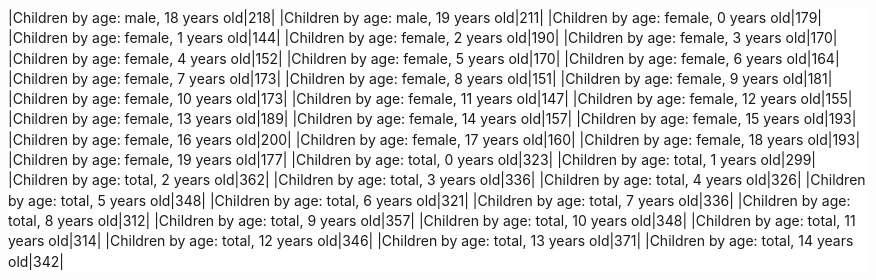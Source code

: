 |Children by age: male, 18 years old|218|
|Children by age: male, 19 years old|211|
|Children by age: female, 0 years old|179|
|Children by age: female, 1 years old|144|
|Children by age: female, 2 years old|190|
|Children by age: female, 3 years old|170|
|Children by age: female, 4 years old|152|
|Children by age: female, 5 years old|170|
|Children by age: female, 6 years old|164|
|Children by age: female, 7 years old|173|
|Children by age: female, 8 years old|151|
|Children by age: female, 9 years old|181|
|Children by age: female, 10 years old|173|
|Children by age: female, 11 years old|147|
|Children by age: female, 12 years old|155|
|Children by age: female, 13 years old|189|
|Children by age: female, 14 years old|157|
|Children by age: female, 15 years old|193|
|Children by age: female, 16 years old|200|
|Children by age: female, 17 years old|160|
|Children by age: female, 18 years old|193|
|Children by age: female, 19 years old|177|
|Children by age: total, 0 years old|323|
|Children by age: total, 1 years old|299|
|Children by age: total, 2 years old|362|
|Children by age: total, 3 years old|336|
|Children by age: total, 4 years old|326|
|Children by age: total, 5 years old|348|
|Children by age: total, 6 years old|321|
|Children by age: total, 7 years old|336|
|Children by age: total, 8 years old|312|
|Children by age: total, 9 years old|357|
|Children by age: total, 10 years old|348|
|Children by age: total, 11 years old|314|
|Children by age: total, 12 years old|346|
|Children by age: total, 13 years old|371|
|Children by age: total, 14 years old|342|